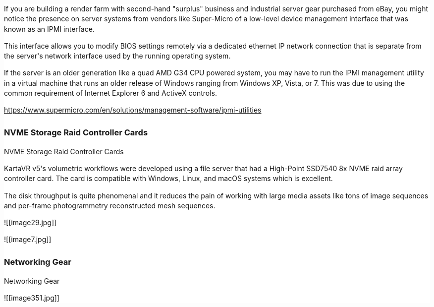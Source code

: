 If you are building a render farm with second-hand "surplus" business and industrial server gear purchased from eBay, you might notice the presence on server systems from vendors like Super-Micro of a low-level device management interface that was known as an IPMI interface.

This interface allows you to modify BIOS settings remotely via a dedicated ethernet IP network connection that is separate from the server's network interface used by the running operating system.

If the server is an older generation like a quad AMD G34 CPU powered system, you may have to run the IPMI management utility in a virtual machine that runs an older release of Windows ranging from Windows XP, Vista, or 7. This was due to using the common requirement of Internet Explorer 6 and ActiveX controls.

<https://www.supermicro.com/en/solutions/management-software/ipmi-utilities>

### NVME Storage Raid Controller Cards

NVME Storage Raid Controller Cards

KartaVR v5's volumetric workflows were developed using a file server that had a High-Point SSD7540 8x NVME raid array controller card. The card is compatible with Windows, Linux, and macOS systems which is excellent.

The disk throughput is quite phenomenal and it reduces the pain of working with large media assets like tons of image sequences and per-frame photogrammetry reconstructed mesh sequences.

![[image29.jpg]]

![[image7.jpg]]

### Networking Gear

Networking Gear

![[image351.jpg]]